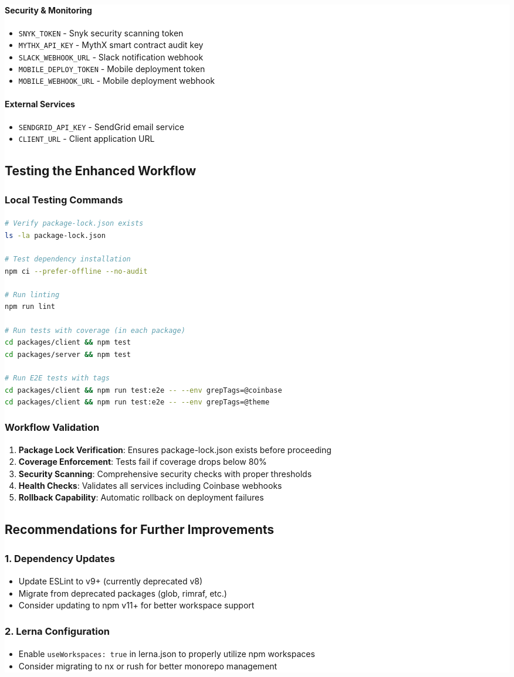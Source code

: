 #### **Security & Monitoring**
- `SNYK_TOKEN` - Snyk security scanning token
- `MYTHX_API_KEY` - MythX smart contract audit key
- `SLACK_WEBHOOK_URL` - Slack notification webhook
- `MOBILE_DEPLOY_TOKEN` - Mobile deployment token
- `MOBILE_WEBHOOK_URL` - Mobile deployment webhook

#### **External Services**
- `SENDGRID_API_KEY` - SendGrid email service
- `CLIENT_URL` - Client application URL

## Testing the Enhanced Workflow

### Local Testing Commands
```bash
# Verify package-lock.json exists
ls -la package-lock.json

# Test dependency installation
npm ci --prefer-offline --no-audit

# Run linting
npm run lint

# Run tests with coverage (in each package)
cd packages/client && npm test
cd packages/server && npm test

# Run E2E tests with tags
cd packages/client && npm run test:e2e -- --env grepTags=@coinbase
cd packages/client && npm run test:e2e -- --env grepTags=@theme
```

### Workflow Validation
1. **Package Lock Verification**: Ensures package-lock.json exists before proceeding
2. **Coverage Enforcement**: Tests fail if coverage drops below 80%
3. **Security Scanning**: Comprehensive security checks with proper thresholds
4. **Health Checks**: Validates all services including Coinbase webhooks
5. **Rollback Capability**: Automatic rollback on deployment failures

## Recommendations for Further Improvements

### 1. **Dependency Updates**
- Update ESLint to v9+ (currently deprecated v8)
- Migrate from deprecated packages (glob, rimraf, etc.)
- Consider updating to npm v11+ for better workspace support

### 2. **Lerna Configuration**
- Enable `useWorkspaces: true` in lerna.json to properly utilize npm workspaces
- Consider migrating to nx or rush for better monorepo management
